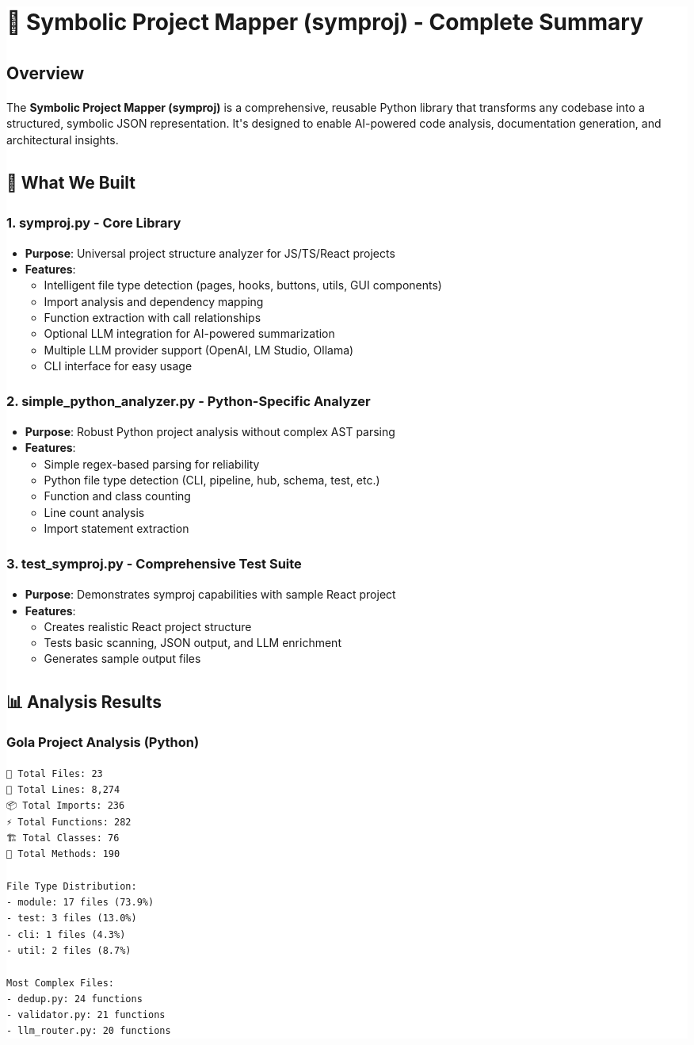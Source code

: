 # 🧬 Symbolic Project Mapper (symproj) - Complete Summary

## Overview

The **Symbolic Project Mapper (symproj)** is a comprehensive, reusable Python library that transforms any codebase into a structured, symbolic JSON representation. It's designed to enable AI-powered code analysis, documentation generation, and architectural insights.

## 🎯 What We Built

### 1. **symproj.py** - Core Library
- **Purpose**: Universal project structure analyzer for JS/TS/React projects
- **Features**: 
  - Intelligent file type detection (pages, hooks, buttons, utils, GUI components)
  - Import analysis and dependency mapping
  - Function extraction with call relationships
  - Optional LLM integration for AI-powered summarization
  - Multiple LLM provider support (OpenAI, LM Studio, Ollama)
  - CLI interface for easy usage

### 2. **simple_python_analyzer.py** - Python-Specific Analyzer
- **Purpose**: Robust Python project analysis without complex AST parsing
- **Features**:
  - Simple regex-based parsing for reliability
  - Python file type detection (CLI, pipeline, hub, schema, test, etc.)
  - Function and class counting
  - Line count analysis
  - Import statement extraction

### 3. **test_symproj.py** - Comprehensive Test Suite
- **Purpose**: Demonstrates symproj capabilities with sample React project
- **Features**:
  - Creates realistic React project structure
  - Tests basic scanning, JSON output, and LLM enrichment
  - Generates sample output files

## 📊 Analysis Results

### Gola Project Analysis (Python)
```
📁 Total Files: 23
📄 Total Lines: 8,274
📦 Total Imports: 236
⚡ Total Functions: 282
🏗️ Total Classes: 76
🔧 Total Methods: 190

File Type Distribution:
- module: 17 files (73.9%)
- test: 3 files (13.0%)
- cli: 1 files (4.3%)
- util: 2 files (8.7%)

Most Complex Files:
- dedup.py: 24 functions
- validator.py: 21 functions
- llm_router.py: 20 functions
```

